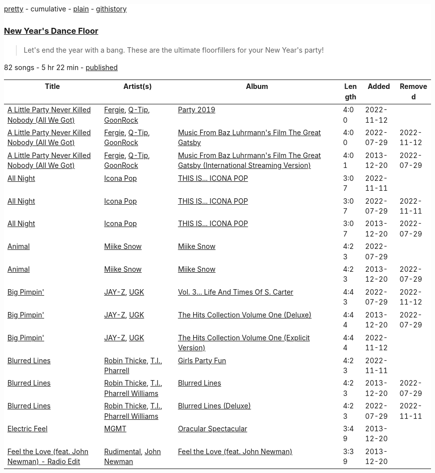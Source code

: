 [pretty](/playlists/pretty/37i9dQZF1DX1ZrmwZWFpDG.md) - cumulative - [plain](/playlists/plain/37i9dQZF1DX1ZrmwZWFpDG) - [githistory](https://github.githistory.xyz/mackorone/spotify-playlist-archive/blob/main/playlists/plain/37i9dQZF1DX1ZrmwZWFpDG)

### [New Year's Dance Floor](https://open.spotify.com/playlist/37i9dQZF1DX1ZrmwZWFpDG)

> Let's end the year with a bang\. These are the ultimate floorfillers for your New Year's party!

82 songs - 5 hr 22 min - [published](https://open.spotify.com/playlist/2jkrQYbakoIZ1jH5waVymP)

| Title | Artist(s) | Album | Length | Added | Removed |
|---|---|---|---|---|---|
| [A Little Party Never Killed Nobody \(All We Got\)](https://open.spotify.com/track/1Mq6nWFfXgqpkeuoLG3JIl) | [Fergie](https://open.spotify.com/artist/3r17AfJCCUqC9Lf0OAc73G), [Q\-Tip](https://open.spotify.com/artist/3ZotbHeyVQKxQCPDJuQ4SU), [GoonRock](https://open.spotify.com/artist/53sIBaVjXQhfH89Vu6nEGh) | [Party 2019](https://open.spotify.com/album/5SbMB5xPFwrifMoTHLEGnU) | 4:00 | 2022-11-12 |  |
| [A Little Party Never Killed Nobody \(All We Got\)](https://open.spotify.com/track/1yW00C89gUWPvUh5fkyzz4) | [Fergie](https://open.spotify.com/artist/3r17AfJCCUqC9Lf0OAc73G), [Q\-Tip](https://open.spotify.com/artist/3ZotbHeyVQKxQCPDJuQ4SU), [GoonRock](https://open.spotify.com/artist/53sIBaVjXQhfH89Vu6nEGh) | [Music From Baz Luhrmann's Film The Great Gatsby](https://open.spotify.com/album/6JCgdZOAX8K6SgBw3Oanwd) | 4:00 | 2022-07-29 | 2022-11-12 |
| [A Little Party Never Killed Nobody \(All We Got\)](https://open.spotify.com/track/36482hNESSwELpr9sS3NbE) | [Fergie](https://open.spotify.com/artist/3r17AfJCCUqC9Lf0OAc73G), [Q\-Tip](https://open.spotify.com/artist/3ZotbHeyVQKxQCPDJuQ4SU), [GoonRock](https://open.spotify.com/artist/53sIBaVjXQhfH89Vu6nEGh) | [Music From Baz Luhrmann's Film The Great Gatsby \(International Streaming Version\)](https://open.spotify.com/album/14uj0wJtd2M1570p6cXwn4) | 4:01 | 2013-12-20 | 2022-07-29 |
| [All Night](https://open.spotify.com/track/0ikZ64LUN4bwii2pD5dI75) | [Icona Pop](https://open.spotify.com/artist/1VBflYyxBhnDc9uVib98rw) | [THIS IS..\. ICONA POP](https://open.spotify.com/album/3VjHE97WECKh54AZydUO79) | 3:07 | 2022-11-11 |  |
| [All Night](https://open.spotify.com/track/15iosIuxC3C53BgsM5Uggs) | [Icona Pop](https://open.spotify.com/artist/1VBflYyxBhnDc9uVib98rw) | [THIS IS..\. ICONA POP](https://open.spotify.com/album/59ZxtwIOD1wowkNvVHXqtP) | 3:07 | 2022-07-29 | 2022-11-11 |
| [All Night](https://open.spotify.com/track/1a3iWvMF1FJJZ9GvhtQNTc) | [Icona Pop](https://open.spotify.com/artist/1VBflYyxBhnDc9uVib98rw) | [THIS IS..\. ICONA POP](https://open.spotify.com/album/0H5CjpfXeCeWlfyBRI9Kid) | 3:07 | 2013-12-20 | 2022-07-29 |
| [Animal](https://open.spotify.com/track/6vSq5q5DCs1IvwKIq53hj2) | [Miike Snow](https://open.spotify.com/artist/4l1cKWYW591xnwEGxpUg3J) | [Miike Snow](https://open.spotify.com/album/3EqIz9KGQakhATc71OGQQi) | 4:23 | 2022-07-29 |  |
| [Animal](https://open.spotify.com/track/4XTTwW06rMgud7yS1nySZf) | [Miike Snow](https://open.spotify.com/artist/4l1cKWYW591xnwEGxpUg3J) | [Miike Snow](https://open.spotify.com/album/6OfYVC4m7EmGIxaKOgaoZs) | 4:23 | 2013-12-20 | 2022-07-29 |
| [Big Pimpin'](https://open.spotify.com/track/7m97yKVzPpXV9Z4ezEziOD) | [JAY\-Z](https://open.spotify.com/artist/3nFkdlSjzX9mRTtwJOzDYB), [UGK](https://open.spotify.com/artist/6ZhjJOJXXwnPS8PrXdmjLw) | [Vol\. 3..\. Life And Times Of S\. Carter](https://open.spotify.com/album/3rWJsuu7ukoZZhp7YYkjNZ) | 4:43 | 2022-07-29 | 2022-11-12 |
| [Big Pimpin'](https://open.spotify.com/track/4m1B88bynbZIVnrDsUINYc) | [JAY\-Z](https://open.spotify.com/artist/3nFkdlSjzX9mRTtwJOzDYB), [UGK](https://open.spotify.com/artist/6ZhjJOJXXwnPS8PrXdmjLw) | [The Hits Collection Volume One \(Deluxe\)](https://open.spotify.com/album/4EOivv4vgGvUpxzkC3HrL9) | 4:44 | 2013-12-20 | 2022-07-29 |
| [Big Pimpin'](https://open.spotify.com/track/5VYkcDWIPJjhTnnckVm1sN) | [JAY\-Z](https://open.spotify.com/artist/3nFkdlSjzX9mRTtwJOzDYB), [UGK](https://open.spotify.com/artist/6ZhjJOJXXwnPS8PrXdmjLw) | [The Hits Collection Volume One \(Explicit Version\)](https://open.spotify.com/album/58O1BkRgemkyhm8onpQwBb) | 4:44 | 2022-11-12 |  |
| [Blurred Lines](https://open.spotify.com/track/3ykGQCyN9sJGJ4HYvYwl0U) | [Robin Thicke](https://open.spotify.com/artist/0ZrpamOxcZybMHGg1AYtHP), [T.I.](https://open.spotify.com/artist/4OBJLual30L7gRl5UkeRcT), [Pharrell](https://open.spotify.com/artist/04lYHhZffeTajUZfUF5mCx) | [Girls Party Fun](https://open.spotify.com/album/4s2xZPfAVODAibPYcosiEW) | 4:23 | 2022-11-11 |  |
| [Blurred Lines](https://open.spotify.com/track/0XzkemXSiXJa7VgDFPfU4S) | [Robin Thicke](https://open.spotify.com/artist/0ZrpamOxcZybMHGg1AYtHP), [T.I.](https://open.spotify.com/artist/4OBJLual30L7gRl5UkeRcT), [Pharrell Williams](https://open.spotify.com/artist/2RdwBSPQiwcmiDo9kixcl8) | [Blurred Lines](https://open.spotify.com/album/2160bNuBZNQmpeBn99Dmis) | 4:23 | 2013-12-20 | 2022-07-29 |
| [Blurred Lines](https://open.spotify.com/track/0n4bITAu0Y0nigrz3MFJMb) | [Robin Thicke](https://open.spotify.com/artist/0ZrpamOxcZybMHGg1AYtHP), [T.I.](https://open.spotify.com/artist/4OBJLual30L7gRl5UkeRcT), [Pharrell Williams](https://open.spotify.com/artist/2RdwBSPQiwcmiDo9kixcl8) | [Blurred Lines \(Deluxe\)](https://open.spotify.com/album/1eHyfkrIOVLGVnt5E4MD2j) | 4:23 | 2022-07-29 | 2022-11-11 |
| [Electric Feel](https://open.spotify.com/track/3FtYbEfBqAlGO46NUDQSAt) | [MGMT](https://open.spotify.com/artist/0SwO7SWeDHJijQ3XNS7xEE) | [Oracular Spectacular](https://open.spotify.com/album/6mm1Skz3JE6AXneya9Nyiv) | 3:49 | 2013-12-20 |  |
| [Feel the Love \(feat\. John Newman\) \- Radio Edit](https://open.spotify.com/track/5crHvEPQ13FbQGQSscm5Ns) | [Rudimental](https://open.spotify.com/artist/4WN5naL3ofxrVBgFpguzKo), [John Newman](https://open.spotify.com/artist/34v5MVKeQnIo0CWYMbbrPf) | [Feel the Love \(feat\. John Newman\)](https://open.spotify.com/album/5hAJKdlLfFblwwmGR0a3Lk) | 3:39 | 2013-12-20 |  |